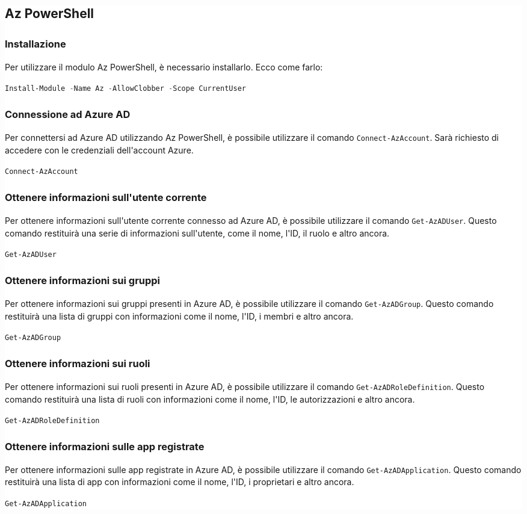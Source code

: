 ## Az PowerShell

### Installazione

Per utilizzare il modulo Az PowerShell, è necessario installarlo. Ecco come farlo:

```powershell
Install-Module -Name Az -AllowClobber -Scope CurrentUser
```

### Connessione ad Azure AD

Per connettersi ad Azure AD utilizzando Az PowerShell, è possibile utilizzare il comando `Connect-AzAccount`. Sarà richiesto di accedere con le credenziali dell'account Azure.

```powershell
Connect-AzAccount
```

### Ottenere informazioni sull'utente corrente

Per ottenere informazioni sull'utente corrente connesso ad Azure AD, è possibile utilizzare il comando `Get-AzADUser`. Questo comando restituirà una serie di informazioni sull'utente, come il nome, l'ID, il ruolo e altro ancora.

```powershell
Get-AzADUser
```

### Ottenere informazioni sui gruppi

Per ottenere informazioni sui gruppi presenti in Azure AD, è possibile utilizzare il comando `Get-AzADGroup`. Questo comando restituirà una lista di gruppi con informazioni come il nome, l'ID, i membri e altro ancora.

```powershell
Get-AzADGroup
```

### Ottenere informazioni sui ruoli

Per ottenere informazioni sui ruoli presenti in Azure AD, è possibile utilizzare il comando `Get-AzADRoleDefinition`. Questo comando restituirà una lista di ruoli con informazioni come il nome, l'ID, le autorizzazioni e altro ancora.

```powershell
Get-AzADRoleDefinition
```

### Ottenere informazioni sulle app registrate

Per ottenere informazioni sulle app registrate in Azure AD, è possibile utilizzare il comando `Get-AzADApplication`. Questo comando restituirà una lista di app con informazioni come il nome, l'ID, i proprietari e altro ancora.

```powershell
Get-AzADApplication
```

